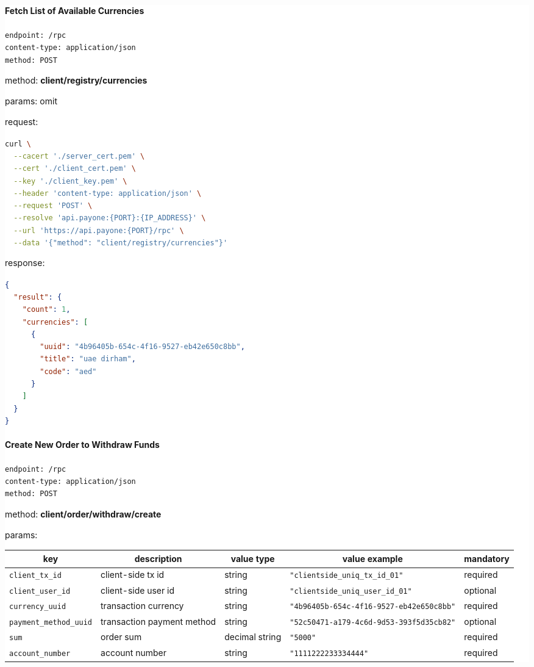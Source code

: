 #### Fetch List of Available Currencies
```
endpoint: /rpc
content-type: application/json
method: POST
```

method: **client/registry/currencies**

params: omit

request:
```bash
curl \
  --cacert './server_cert.pem' \
  --cert './client_cert.pem' \
  --key './client_key.pem' \
  --header 'content-type: application/json' \
  --request 'POST' \
  --resolve 'api.payone:{PORT}:{IP_ADDRESS}' \
  --url 'https://api.payone:{PORT}/rpc' \
  --data '{"method": "client/registry/currencies"}'
```

response:
```json
{
  "result": {
    "count": 1,
    "currencies": [
      {
        "uuid": "4b96405b-654c-4f16-9527-eb42e650c8bb",
        "title": "uae dirham",
        "code": "aed"
      }
    ]
  }
}
```

#### Create New Order to Withdraw Funds
```
endpoint: /rpc
content-type: application/json
method: POST
```

method: **client/order/withdraw/create**

params:

| key                   | description                | value type     | value example                            | mandatory |
| --------------------- | -------------------------- | -------------- | ---------------------------------------- | --------- |
| `client_tx_id`        | client-side tx id          | string         | `"clientside_uniq_tx_id_01"`             | required  |
| `client_user_id`      | client-side user id        | string         | `"clientside_uniq_user_id_01"`           | optional  |
| `currency_uuid`       | transaction currency       | string         | `"4b96405b-654c-4f16-9527-eb42e650c8bb"` | required  |
| `payment_method_uuid` | transaction payment method | string         | `"52c50471-a179-4c6d-9d53-393f5d35cb82"` | optional  |
| `sum`                 | order sum                  | decimal string | `"5000"`                                 | required  |
| `account_number`      | account number             | string         | `"1111222233334444"`                     | required  |
